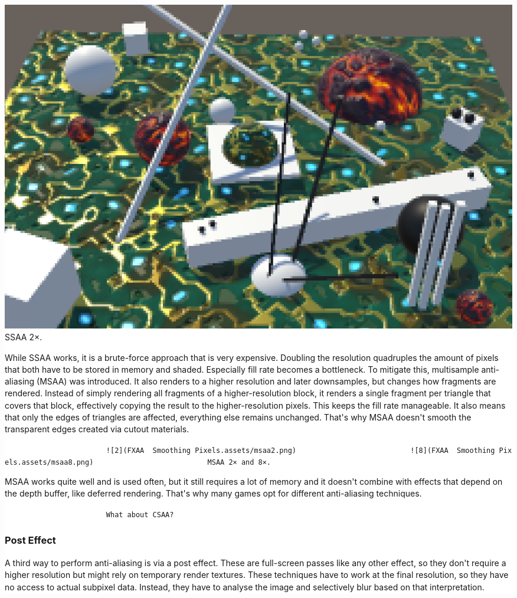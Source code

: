 ![img](FXAASmoothingPixels.assets/ssaa2.png) 							SSAA 2×. 						

While SSAA works, it is a brute-force approach that is very  expensive. Doubling the resolution quadruples the amount of pixels that  both have to be stored in memory and shaded. Especially fill rate  becomes a bottleneck. To mitigate this, multisample anti-aliasing (MSAA)  was introduced. It also renders to a higher resolution and later  downsamples, but changes how fragments are rendered. Instead of simply  rendering all fragments of a higher-resolution block, it renders a  single fragment per triangle that covers that block, effectively copying  the result to the higher-resolution pixels. This keeps the fill rate  manageable. It also means that only the edges of triangles are affected,  everything else remains unchanged. That's why MSAA doesn't smooth the  transparent edges created via cutout materials.

 							![2](FXAA  Smoothing Pixels.assets/msaa2.png) 							![8](FXAA  Smoothing Pixels.assets/msaa8.png) 							MSAA 2× and 8×. 						

MSAA works quite well and is used often, but it still requires a  lot of memory and it doesn't combine with effects that depend on the  depth buffer, like deferred rendering. That's why many games opt for  different anti-aliasing techniques.

 							What about CSAA? 							 						

### Post Effect

A third way to perform anti-aliasing is via a post effect.  These are full-screen passes like any other effect, so they don't  require a higher resolution but might rely on temporary render textures.  These techniques have to work at the final resolution, so they have no  access to actual subpixel data. Instead, they have to analyse the image  and selectively blur based on that interpretation.
